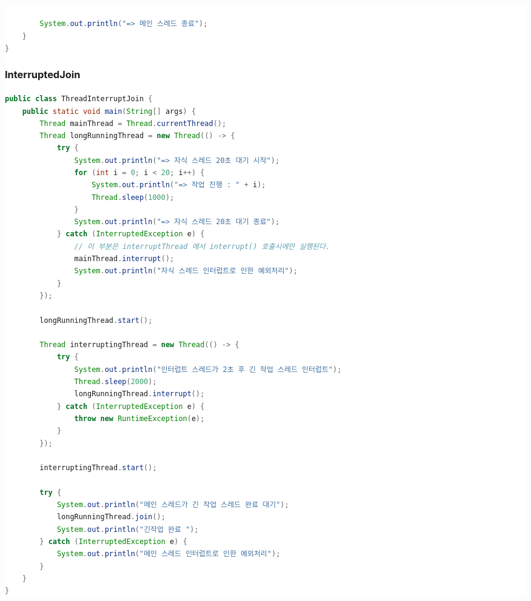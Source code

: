 ```java
  
        System.out.println("=> 메인 스레드 종료");  
    }  
}
```

### InterruptedJoin 

```java
public class ThreadInterruptJoin {  
    public static void main(String[] args) {  
        Thread mainThread = Thread.currentThread();  
        Thread longRunningThread = new Thread(() -> {  
            try {  
                System.out.println("=> 자식 스레드 20초 대기 시작");  
                for (int i = 0; i < 20; i++) {  
                    System.out.println("=> 작업 진행 : " + i);  
                    Thread.sleep(1000);  
                }  
                System.out.println("=> 자식 스레드 20초 대기 종료");  
            } catch (InterruptedException e) {  
                // 이 부분은 interruptThread 에서 interrupt() 호출시에만 실행된다.  
                mainThread.interrupt();  
                System.out.println("자식 스레드 인터럽트로 인한 예외처리");  
            }  
        });  
  
        longRunningThread.start();  
  
        Thread interruptingThread = new Thread(() -> {  
            try {  
                System.out.println("인터럽트 스레드가 2초 후 긴 작업 스레드 인터럽트");  
                Thread.sleep(2000);  
                longRunningThread.interrupt();  
            } catch (InterruptedException e) {  
                throw new RuntimeException(e);  
            }  
        });  
  
        interruptingThread.start();  
  
        try {  
            System.out.println("메인 스레드가 긴 작업 스레드 완료 대기");  
            longRunningThread.join();  
            System.out.println("긴작업 완료 ");  
        } catch (InterruptedException e) {  
            System.out.println("메인 스레드 인터럽트로 인한 예외처리");  
        }  
    }  
}
```
